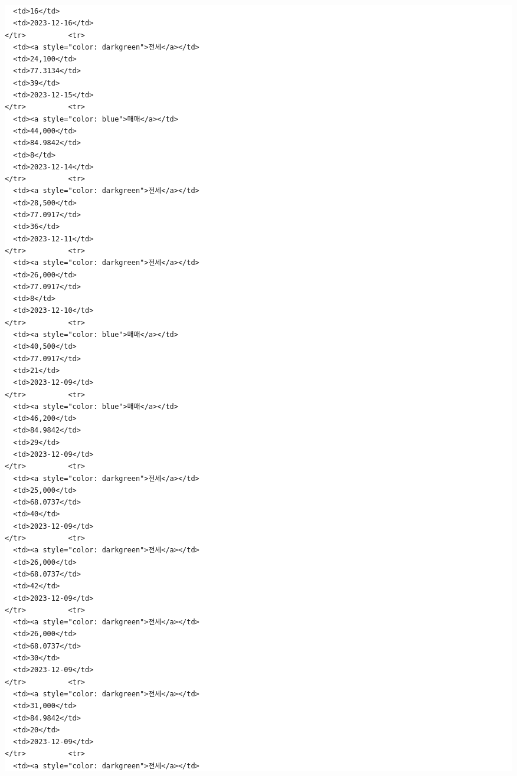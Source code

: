       <td>16</td>
      <td>2023-12-16</td>
    </tr>          <tr>
      <td><a style="color: darkgreen">전세</a></td>
      <td>24,100</td>
      <td>77.3134</td>
      <td>39</td>
      <td>2023-12-15</td>
    </tr>          <tr>
      <td><a style="color: blue">매매</a></td>
      <td>44,000</td>
      <td>84.9842</td>
      <td>8</td>
      <td>2023-12-14</td>
    </tr>          <tr>
      <td><a style="color: darkgreen">전세</a></td>
      <td>28,500</td>
      <td>77.0917</td>
      <td>36</td>
      <td>2023-12-11</td>
    </tr>          <tr>
      <td><a style="color: darkgreen">전세</a></td>
      <td>26,000</td>
      <td>77.0917</td>
      <td>8</td>
      <td>2023-12-10</td>
    </tr>          <tr>
      <td><a style="color: blue">매매</a></td>
      <td>40,500</td>
      <td>77.0917</td>
      <td>21</td>
      <td>2023-12-09</td>
    </tr>          <tr>
      <td><a style="color: blue">매매</a></td>
      <td>46,200</td>
      <td>84.9842</td>
      <td>29</td>
      <td>2023-12-09</td>
    </tr>          <tr>
      <td><a style="color: darkgreen">전세</a></td>
      <td>25,000</td>
      <td>68.0737</td>
      <td>40</td>
      <td>2023-12-09</td>
    </tr>          <tr>
      <td><a style="color: darkgreen">전세</a></td>
      <td>26,000</td>
      <td>68.0737</td>
      <td>42</td>
      <td>2023-12-09</td>
    </tr>          <tr>
      <td><a style="color: darkgreen">전세</a></td>
      <td>26,000</td>
      <td>68.0737</td>
      <td>30</td>
      <td>2023-12-09</td>
    </tr>          <tr>
      <td><a style="color: darkgreen">전세</a></td>
      <td>31,000</td>
      <td>84.9842</td>
      <td>20</td>
      <td>2023-12-09</td>
    </tr>          <tr>
      <td><a style="color: darkgreen">전세</a></td>